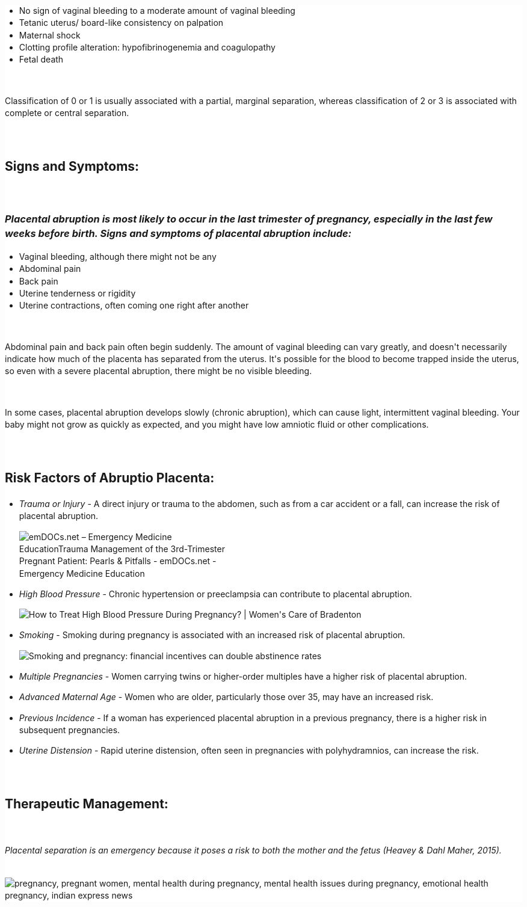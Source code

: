 <ul>
	     <li> No sign of vaginal bleeding to a moderate amount of vaginal bleeding</li>
  	     <li> Tetanic uterus/ board-like consistency on palpation</li>
  	     <li> Maternal shock</li>
  	     <li> Clotting profile alteration: hypofibrinogenemia and coagulopathy</li>
  	     <li> Fetal death</li>
</ul>
<br>
	<p>Classification of 0 or 1 is usually associated with a partial, marginal separation, whereas classification of 2 or 3 is associated with complete or central separation.<p>
	<br>
    <h2><b>Signs and Symptoms:</b></h2>
<br>
	<h3><i> Placental abruption is most likely to occur in the last trimester of pregnancy, especially in the last few weeks before birth. Signs and symptoms of placental abruption include:</i></h3>
<ul>
	     <li> Vaginal bleeding, although there might not be any</li>
  	     <li> Abdominal pain</li>
  	     <li> Back pain</li>
  	     <li> Uterine tenderness or rigidity</li>
  	     <li> Uterine contractions, often coming one right after another</li>
</ul>
<br>
	<p> Abdominal pain and back pain often begin suddenly. The amount of vaginal bleeding can vary greatly, and doesn't necessarily indicate how much of the placenta has separated from the uterus. It's possible for the blood to become trapped inside the uterus, so even with a severe placental abruption, there might be no visible bleeding.</p>
<br>
	<p> In some cases, placental abruption develops slowly (chronic abruption), which can cause light, intermittent vaginal bleeding. Your baby might not grow as quickly as expected, and you might have low amniotic fluid or other complications.</p>
	<br>
      <h2><b>Risk Factors of Abruptio Placenta:</b></h2>
<ul>
	     <p><li> <i>Trauma or Injury</i> - A direct injury or trauma to the abdomen, such as from a car accident or a fall, can increase the risk of placental abruption.</li></p>
<img src="https://i0.wp.com/www.emdocs.net/wp-content/uploads/2016/03/preg-trauma-1.png?fit=367%2C320&amp;ssl=1" jsaction="VQAsE" class="sFlh5c pT0Scc iPVvYb" style="max-width: 367px; height: 320px; margin: 0px; width: 367px;" alt="emDOCs.net – Emergency Medicine EducationTrauma Management of the  3rd-Trimester Pregnant Patient: Pearls &amp; Pitfalls - emDOCs.net - Emergency  Medicine Education" jsname="kn3ccd" aria-hidden="false">
  	     <p><li> <i>High Blood Pressure</i> - Chronic hypertension or preeclampsia can contribute to placental abruption.</li></p>
<img src="https://www.toplinemd.com/womens-care-of-bradenton/wp-content/uploads/sites/37/2020/04/Pregnant-woman-measures-blood-pressure.jpg" jsaction="VQAsE" class="sFlh5c pT0Scc iPVvYb" style="max-width: 1000px; width: 366px; height: 244px; margin: 0px;" alt="How to Treat High Blood Pressure During Pregnancy? | Women's Care of  Bradenton" jsname="kn3ccd" aria-hidden="false">
  	     <p><li> <i>Smoking</i> - Smoking during pregnancy is associated with an increased risk of placental abruption.</li></p>
<img src="https://images.theconversation.com/files/448084/original/file-20220223-19-jm8yii.jpg?ixlib=rb-1.1.0&amp;q=45&amp;auto=format&amp;w=1356&amp;h=668&amp;fit=crop" jsaction="VQAsE" class="sFlh5c pT0Scc iPVvYb" style="max-width: 1356px; width: 414px; height: 204px; margin: 0px;" alt="Smoking and pregnancy: financial incentives can double abstinence rates" jsname="kn3ccd" aria-hidden="false">
  	     <p><li> <i>Multiple Pregnancies</i> - Women carrying twins or higher-order multiples have a higher risk of placental abruption.</li></p>
  	     <p><li> <i>Advanced Maternal Age</i> - Women who are older, particularly those over 35, may have an increased risk.</li></p>
	     <p><li> <i>Previous Incidence</i> - If a woman has experienced placental abruption in a previous pregnancy, there is a higher risk in subsequent pregnancies.</li></p>
  	     <p><li> <i>Uterine Distension</i> - Rapid uterine distension, often seen in pregnancies with polyhydramnios, can increase the risk.</li></p>
</ul>
<br>
  <h2><b>Therapeutic Management:</b></h2>
<br>
	<p><i>Placental separation is an emergency because it poses a risk to both the mother and the fetus (Heavey & Dahl Maher, 2015).</i></p>
<br>
<img src="https://images.indianexpress.com/2022/10/Getty-pregnancy_1200.jpg?w=640" alt="pregnancy, pregnant women, mental health during pregnancy, mental health issues during pregnancy, emotional health pregnancy, indian express news" width="640" height="356">
<br>